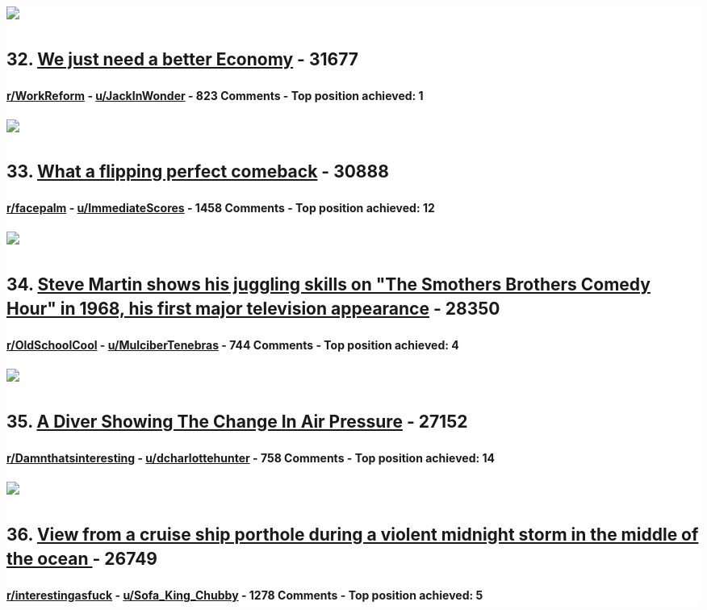 <a href="https://i.redd.it/tvbv44zjen4b1.jpg"><img src="https://b.thumbs.redditmedia.com/G9reHUWI_bfJ9Gj8m22iwakQHH5GSzdEC0TVIzVVxzg.jpg"></img></a>

## 32. [We just need a better Economy](http://reddit.com/r/WorkReform/comments/143alx2/we_just_need_a_better_economy/) - 31677
#### [r/WorkReform](http://reddit.com/r/WorkReform) - [u/JackInWonder](http://reddit.com/u/JackInWonder) - 823 Comments - Top position achieved: 1

<a href="https://i.redd.it/hs7xpapqzk4b1.jpg"><img src="https://b.thumbs.redditmedia.com/whHBW3ysYhVHwPXJ6phour4aI_uBbX-MkMT-FPHbtMU.jpg"></img></a>

## 33. [What a flipping perfect comeback](http://reddit.com/r/facepalm/comments/143ckk4/what_a_flipping_perfect_comeback/) - 30888
#### [r/facepalm](http://reddit.com/r/facepalm) - [u/ImmediateScores](http://reddit.com/u/ImmediateScores) - 1458 Comments - Top position achieved: 12

<a href="https://i.redd.it/ojpdoj1qfl4b1.jpg"><img src="https://b.thumbs.redditmedia.com/0-XWyQfUcH93x28TP6ssuU7wzBe-YMgdOEIcApX06Io.jpg"></img></a>

## 34. [Steve Martin shows his juggling skills on "The Smothers Brothers Comedy Hour" in 1968, his first major television appearance](http://reddit.com/r/OldSchoolCool/comments/143b0df/steve_martin_shows_his_juggling_skills_on_the/) - 28350
#### [r/OldSchoolCool](http://reddit.com/r/OldSchoolCool) - [u/MulciberTenebras](http://reddit.com/u/MulciberTenebras) - 744 Comments - Top position achieved: 4

<a href="https://v.redd.it/378q3pl53l4b1"><img src="https://a.thumbs.redditmedia.com/5vKiQ44tSZGrM2Vrdr_mvh-o-419PtDIIP9XUGyu7e4.jpg"></img></a>

## 35. [A Diver Showing The Change In Air Pressure](http://reddit.com/r/Damnthatsinteresting/comments/143dxxx/a_diver_showing_the_change_in_air_pressure/) - 27152
#### [r/Damnthatsinteresting](http://reddit.com/r/Damnthatsinteresting) - [u/dcharlottehunter](http://reddit.com/u/dcharlottehunter) - 758 Comments - Top position achieved: 14

<a href="https://i.imgur.com/WLSzv8Y.gifv"><img src="https://b.thumbs.redditmedia.com/a3II8A7JLx9DcqArYAIVkrMSFss0dNckmPAO2LAMNho.jpg"></img></a>

## 36. [View from a cruise ship porthole during a violent midnight storm in the middle of the ocean ](http://reddit.com/r/interestingasfuck/comments/142z25o/view_from_a_cruise_ship_porthole_during_a_violent/) - 26749
#### [r/interestingasfuck](http://reddit.com/r/interestingasfuck) - [u/Sofa_King_Chubby](http://reddit.com/u/Sofa_King_Chubby) - 1278 Comments - Top position achieved: 5
